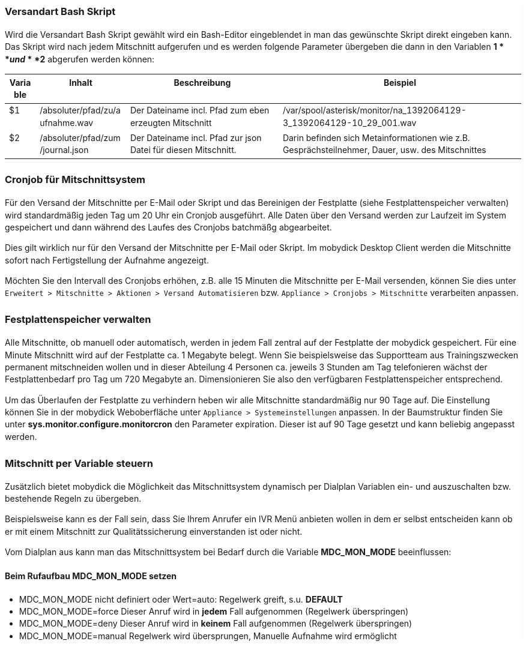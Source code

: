 ### Versandart Bash Skript
Wird die Versandart Bash Skript gewählt wird ein Bash-Editor eingeblendet in man das gewünschte Skript direkt eingeben kann. Das Skript wird nach jedem Mitschnitt aufgerufen und es werden folgende Parameter übergeben die dann in den Variablen **$1** und **$2** abgerufen werden können:

|Variable|Inhalt|Beschreibung|Beispiel|
|--------|------|------------|--------|
|$1|	/absoluter/pfad/zu/aufnahme.wav |	Der Dateiname incl. Pfad zum eben erzeugten Mitschnitt|	/var/spool/asterisk/monitor/na_1392064129-3_1392064129-10_29_001.wav|
|$2|	/absoluter/pfad/zum/journal.json|	Der Dateiname incl. Pfad zur json Datei für diesen Mitschnitt.| Darin befinden sich Metainformationen wie z.B. Gesprächsteilnehmer, Dauer, usw. des Mitschnittes|	/var/spool/asterisk/monitor/n_1392064129-3_1392064129-10.json|

### Cronjob für Mitschnittsystem

Für den Versand der Mitschnitte per E-Mail oder Skript und das Bereinigen der Festplatte (siehe Festplattenspeicher verwalten) wird standardmäßig jeden Tag um 20 Uhr ein Cronjob ausgeführt. Alle Daten über den Versand werden zur Laufzeit im System gespeichert und dann während des Laufes des Cronjobs batchmäßg abgearbeitet.

Dies gilt wirklich nur für den Versand der Mitschnitte per E-Mail oder Skript. Im mobydick Desktop Client werden die Mitschnitte sofort nach Fertigstellung der Aufnahme angezeigt.

Möchten Sie den Intervall des Cronjobs erhöhen, z.B. alle 15 Minuten die Mitschnitte per E-Mail versenden, können Sie dies unter `Erweitert > Mitschnitte > Aktionen > Versand Automatisieren`  bzw. `Appliance > Cronjobs > Mitschnitte` verarbeiten anpassen.


### Festplattenspeicher verwalten
Alle Mitschnitte, ob manuell oder automatisch, werden in jedem Fall zentral auf der Festplatte der mobydick gespeichert. Für eine Minute Mitschnitt wird auf der Festplatte ca. 1 Megabyte belegt. Wenn Sie beispielsweise das Supportteam aus Trainingszwecken permanent mitschneiden wollen und in dieser Abteilung 4 Personen ca. jeweils 3 Stunden am Tag telefonieren wächst der Festplattenbedarf pro Tag um 720 Megabyte an. Dimensionieren Sie also den verfügbaren Festplattenspeicher entsprechend.

Um das Überlaufen der Festplatte zu verhindern heben wir alle Mitschnitte standardmäßig nur 90 Tage auf. Die Einstellung können Sie in der mobydick Weboberfläche unter `Appliance > Systemeinstellungen` anpassen. In der Baumstruktur finden Sie unter **sys.monitor.configure.monitorcron** den Parameter expiration. Dieser ist auf 90 Tage gesetzt und kann beliebig angepasst werden.

### Mitschnitt per Variable steuern
Zusätzlich bietet mobydick die Möglichkeit das Mitschnittsystem dynamisch per Dialplan Variablen ein- und auszuschalten bzw. bestehende Regeln zu übergeben.

Beispielsweise kann es der Fall sein, dass Sie Ihrem Anrufer ein IVR Menü anbieten wollen in dem er selbst entscheiden kann ob er mit einem Mitschnitt zur Qualitätssicherung einverstanden ist oder nicht.

Vom Dialplan aus kann man das Mitschnittsystem bei Bedarf durch die Variable **MDC_MON_MODE** beeinflussen:

#### Beim Rufaufbau **MDC_MON_MODE** setzen
* MDC_MON_MODE nicht definiert oder Wert=auto: Regelwerk greift, s.u. **DEFAULT**
* MDC_MON_MODE=force Dieser Anruf wird in **jedem** Fall aufgenommen (Regelwerk überspringen)
* MDC_MON_MODE=deny Dieser Anruf wird in **keinem** Fall aufgenommen (Regelwerk überspringen)
* MDC_MON_MODE=manual Regelwerk wird übersprungen, Manuelle Aufnahme wird ermöglicht
